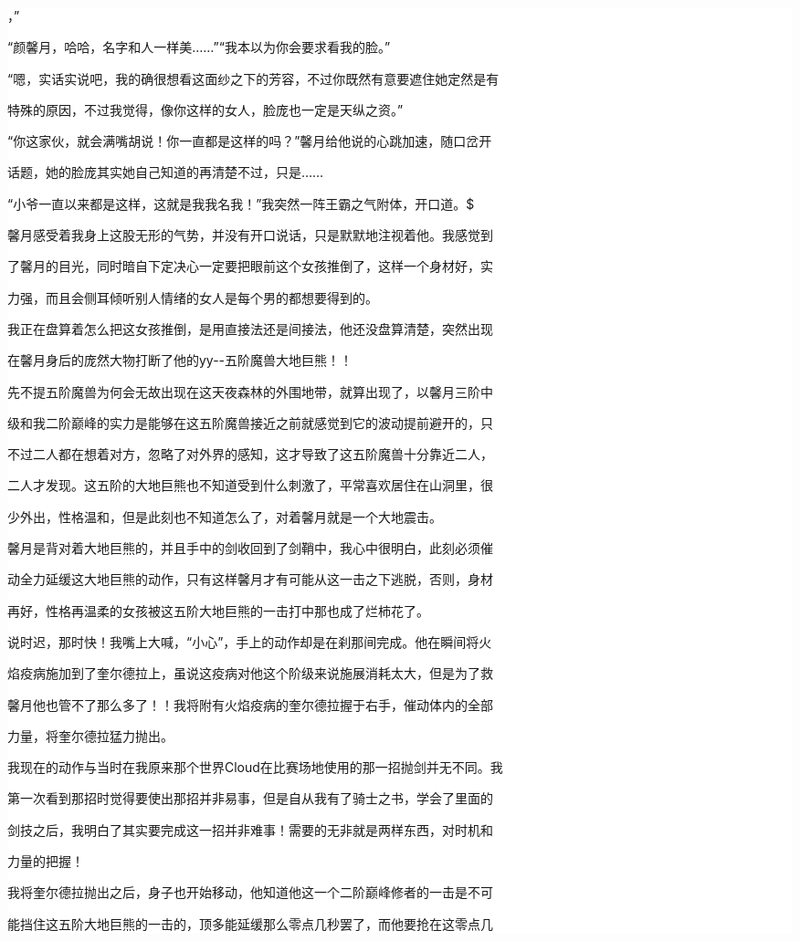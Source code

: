 ，”

“颜馨月，哈哈，名字和人一样美……”“我本以为你会要求看我的脸。”

“嗯，实话实说吧，我的确很想看这面纱之下的芳容，不过你既然有意要遮住她定然是有

特殊的原因，不过我觉得，像你这样的女人，脸庞也一定是天纵之资。”

“你这家伙，就会满嘴胡说！你一直都是这样的吗？”馨月给他说的心跳加速，随口岔开

话题，她的脸庞其实她自己知道的再清楚不过，只是……

“小爷一直以来都是这样，这就是我我名我！”我突然一阵王霸之气附体，开口道。$

馨月感受着我身上这股无形的气势，并没有开口说话，只是默默地注视着他。我感觉到

了馨月的目光，同时暗自下定决心一定要把眼前这个女孩推倒了，这样一个身材好，实

力强，而且会侧耳倾听别人情绪的女人是每个男的都想要得到的。

我正在盘算着怎么把这女孩推倒，是用直接法还是间接法，他还没盘算清楚，突然出现

在馨月身后的庞然大物打断了他的yy--五阶魔兽大地巨熊！！

先不提五阶魔兽为何会无故出现在这天夜森林的外围地带，就算出现了，以馨月三阶中

级和我二阶巅峰的实力是能够在这五阶魔兽接近之前就感觉到它的波动提前避开的，只

不过二人都在想着对方，忽略了对外界的感知，这才导致了这五阶魔兽十分靠近二人，

二人才发现。这五阶的大地巨熊也不知道受到什么刺激了，平常喜欢居住在山洞里，很

少外出，性格温和，但是此刻也不知道怎么了，对着馨月就是一个大地震击。



馨月是背对着大地巨熊的，并且手中的剑收回到了剑鞘中，我心中很明白，此刻必须催

动全力延缓这大地巨熊的动作，只有这样馨月才有可能从这一击之下逃脱，否则，身材

再好，性格再温柔的女孩被这五阶大地巨熊的一击打中那也成了烂柿花了。



说时迟，那时快！我嘴上大喊，“小心”，手上的动作却是在刹那间完成。他在瞬间将火

焰疫病施加到了奎尔德拉上，虽说这疫病对他这个阶级来说施展消耗太大，但是为了救

馨月他也管不了那么多了！！我将附有火焰疫病的奎尔德拉握于右手，催动体内的全部

力量，将奎尔德拉猛力抛出。



我现在的动作与当时在我原来那个世界Cloud在比赛场地使用的那一招抛剑并无不同。我

第一次看到那招时觉得要使出那招并非易事，但是自从我有了骑士之书，学会了里面的

剑技之后，我明白了其实要完成这一招并非难事！需要的无非就是两样东西，对时机和

力量的把握！



我将奎尔德拉抛出之后，身子也开始移动，他知道他这一个二阶巅峰修者的一击是不可

能挡住这五阶大地巨熊的一击的，顶多能延缓那么零点几秒罢了，而他要抢在这零点几
